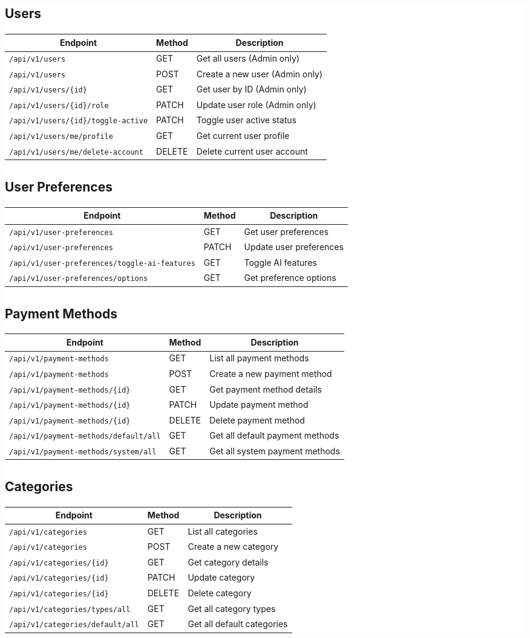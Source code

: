 ## Users

| Endpoint                           | Method | Description                    |
| ---------------------------------- | ------ | ------------------------------ |
| `/api/v1/users`                    | GET    | Get all users (Admin only)     |
| `/api/v1/users`                    | POST   | Create a new user (Admin only) |
| `/api/v1/users/{id}`               | GET    | Get user by ID (Admin only)    |
| `/api/v1/users/{id}/role`          | PATCH  | Update user role (Admin only)  |
| `/api/v1/users/{id}/toggle-active` | PATCH  | Toggle user active status      |
| `/api/v1/users/me/profile`         | GET    | Get current user profile       |
| `/api/v1/users/me/delete-account`  | DELETE | Delete current user account    |

## User Preferences

| Endpoint                                      | Method | Description             |
| --------------------------------------------- | ------ | ----------------------- |
| `/api/v1/user-preferences`                    | GET    | Get user preferences    |
| `/api/v1/user-preferences`                    | PATCH  | Update user preferences |
| `/api/v1/user-preferences/toggle-ai-features` | GET    | Toggle AI features      |
| `/api/v1/user-preferences/options`            | GET    | Get preference options  |

## Payment Methods

| Endpoint                              | Method | Description                     |
| ------------------------------------- | ------ | ------------------------------- |
| `/api/v1/payment-methods`             | GET    | List all payment methods        |
| `/api/v1/payment-methods`             | POST   | Create a new payment method     |
| `/api/v1/payment-methods/{id}`        | GET    | Get payment method details      |
| `/api/v1/payment-methods/{id}`        | PATCH  | Update payment method           |
| `/api/v1/payment-methods/{id}`        | DELETE | Delete payment method           |
| `/api/v1/payment-methods/default/all` | GET    | Get all default payment methods |
| `/api/v1/payment-methods/system/all`  | GET    | Get all system payment methods  |

## Categories

| Endpoint                         | Method | Description                |
| -------------------------------- | ------ | -------------------------- |
| `/api/v1/categories`             | GET    | List all categories        |
| `/api/v1/categories`             | POST   | Create a new category      |
| `/api/v1/categories/{id}`        | GET    | Get category details       |
| `/api/v1/categories/{id}`        | PATCH  | Update category            |
| `/api/v1/categories/{id}`        | DELETE | Delete category            |
| `/api/v1/categories/types/all`   | GET    | Get all category types     |
| `/api/v1/categories/default/all` | GET    | Get all default categories |